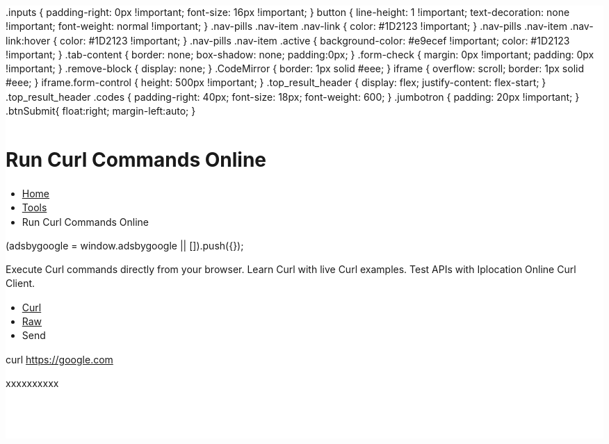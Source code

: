 .inputs { padding-right: 0px !important; font-size: 16px !important; } button { line-height: 1 !important; text-decoration: none !important; font-weight: normal !important; } .nav-pills .nav-item .nav-link { color: #1D2123 !important; } .nav-pills .nav-item .nav-link:hover { color: #1D2123 !important; } .nav-pills .nav-item .active { background-color: #e9ecef !important; color: #1D2123 !important; } .tab-content { border: none; box-shadow: none; padding:0px; } .form-check { margin: 0px !important; padding: 0px !important; } .remove-block { display: none; } .CodeMirror { border: 1px solid #eee; } iframe { overflow: scroll; border: 1px solid #eee; } iframe.form-control { height: 500px !important; } .top\_result\_header { display: flex; justify-content: flex-start; } .top\_result\_header .codes { padding-right: 40px; font-size: 18px; font-weight: 600; } .jumbotron { padding: 20px !important; } .btnSubmit{ float:right; margin-left:auto; }

Run Curl Commands Online
========================

*   [Home](https://www.iplocation.net/)
*   [Tools](/)
*   Run Curl Commands Online

(adsbygoogle = window.adsbygoogle || \[\]).push({});  

Execute Curl commands directly from your browser. Learn Curl with live Curl examples. Test APIs with Iplocation Online Curl Client.

*   [Curl](#curl-pane)
*   [Raw](#raw-pane)
*   Send

curl https://google.com

xxxxxxxxxx

​

​

     

